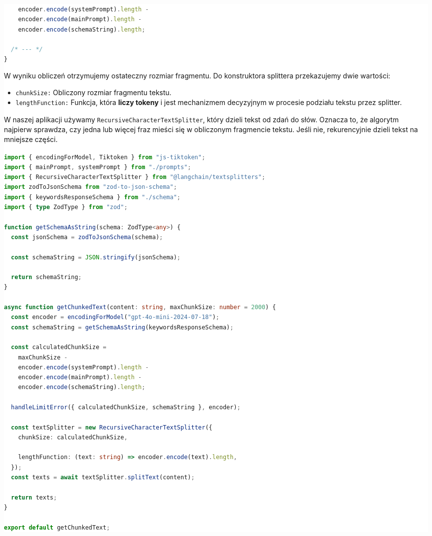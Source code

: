 ```typescript
    encoder.encode(systemPrompt).length -
    encoder.encode(mainPrompt).length -
    encoder.encode(schemaString).length;

  /* --- */
}
```

W wyniku obliczeń otrzymujemy ostateczny rozmiar fragmentu. Do konstruktora splittera przekazujemy dwie wartości:

- `chunkSize:` Obliczony rozmiar fragmentu tekstu.
- `lengthFunction:` Funkcja, która **liczy tokeny** i jest mechanizmem decyzyjnym w procesie podziału tekstu przez splitter.

W naszej aplikacji używamy `RecursiveCharacterTextSplitter`, który dzieli tekst od zdań do słów. Oznacza to, że algorytm najpierw sprawdza, czy jedna lub więcej fraz mieści się w obliczonym fragmencie tekstu. Jeśli nie, rekurencyjnie dzieli tekst na mniejsze części.

```typescript
import { encodingForModel, Tiktoken } from "js-tiktoken";
import { mainPrompt, systemPrompt } from "./prompts";
import { RecursiveCharacterTextSplitter } from "@langchain/textsplitters";
import zodToJsonSchema from "zod-to-json-schema";
import { keywordsResponseSchema } from "./schema";
import { type ZodType } from "zod";

function getSchemaAsString(schema: ZodType<any>) {
  const jsonSchema = zodToJsonSchema(schema);

  const schemaString = JSON.stringify(jsonSchema);

  return schemaString;
}

async function getChunkedText(content: string, maxChunkSize: number = 2000) {
  const encoder = encodingForModel("gpt-4o-mini-2024-07-18");
  const schemaString = getSchemaAsString(keywordsResponseSchema);

  const calculatedChunkSize =
    maxChunkSize -
    encoder.encode(systemPrompt).length -
    encoder.encode(mainPrompt).length -
    encoder.encode(schemaString).length;

  handleLimitError({ calculatedChunkSize, schemaString }, encoder);

  const textSplitter = new RecursiveCharacterTextSplitter({
    chunkSize: calculatedChunkSize,

    lengthFunction: (text: string) => encoder.encode(text).length,
  });
  const texts = await textSplitter.splitText(content);

  return texts;
}

export default getChunkedText;
```

